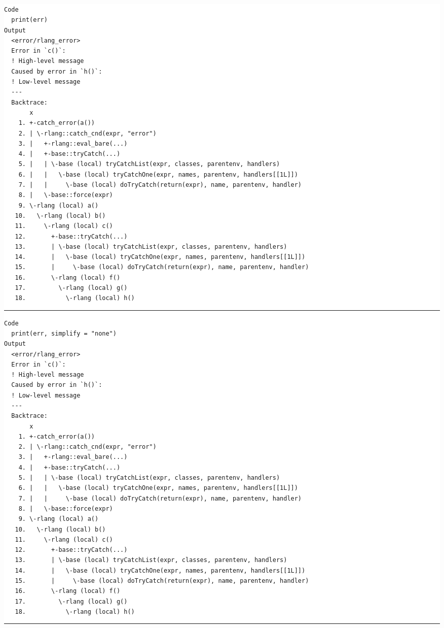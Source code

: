     Code
      print(err)
    Output
      <error/rlang_error>
      Error in `c()`:
      ! High-level message
      Caused by error in `h()`:
      ! Low-level message
      ---
      Backtrace:
           x
        1. +-catch_error(a())
        2. | \-rlang::catch_cnd(expr, "error")
        3. |   +-rlang::eval_bare(...)
        4. |   +-base::tryCatch(...)
        5. |   | \-base (local) tryCatchList(expr, classes, parentenv, handlers)
        6. |   |   \-base (local) tryCatchOne(expr, names, parentenv, handlers[[1L]])
        7. |   |     \-base (local) doTryCatch(return(expr), name, parentenv, handler)
        8. |   \-base::force(expr)
        9. \-rlang (local) a()
       10.   \-rlang (local) b()
       11.     \-rlang (local) c()
       12.       +-base::tryCatch(...)
       13.       | \-base (local) tryCatchList(expr, classes, parentenv, handlers)
       14.       |   \-base (local) tryCatchOne(expr, names, parentenv, handlers[[1L]])
       15.       |     \-base (local) doTryCatch(return(expr), name, parentenv, handler)
       16.       \-rlang (local) f()
       17.         \-rlang (local) g()
       18.           \-rlang (local) h()

---

    Code
      print(err, simplify = "none")
    Output
      <error/rlang_error>
      Error in `c()`:
      ! High-level message
      Caused by error in `h()`:
      ! Low-level message
      ---
      Backtrace:
           x
        1. +-catch_error(a())
        2. | \-rlang::catch_cnd(expr, "error")
        3. |   +-rlang::eval_bare(...)
        4. |   +-base::tryCatch(...)
        5. |   | \-base (local) tryCatchList(expr, classes, parentenv, handlers)
        6. |   |   \-base (local) tryCatchOne(expr, names, parentenv, handlers[[1L]])
        7. |   |     \-base (local) doTryCatch(return(expr), name, parentenv, handler)
        8. |   \-base::force(expr)
        9. \-rlang (local) a()
       10.   \-rlang (local) b()
       11.     \-rlang (local) c()
       12.       +-base::tryCatch(...)
       13.       | \-base (local) tryCatchList(expr, classes, parentenv, handlers)
       14.       |   \-base (local) tryCatchOne(expr, names, parentenv, handlers[[1L]])
       15.       |     \-base (local) doTryCatch(return(expr), name, parentenv, handler)
       16.       \-rlang (local) f()
       17.         \-rlang (local) g()
       18.           \-rlang (local) h()

---